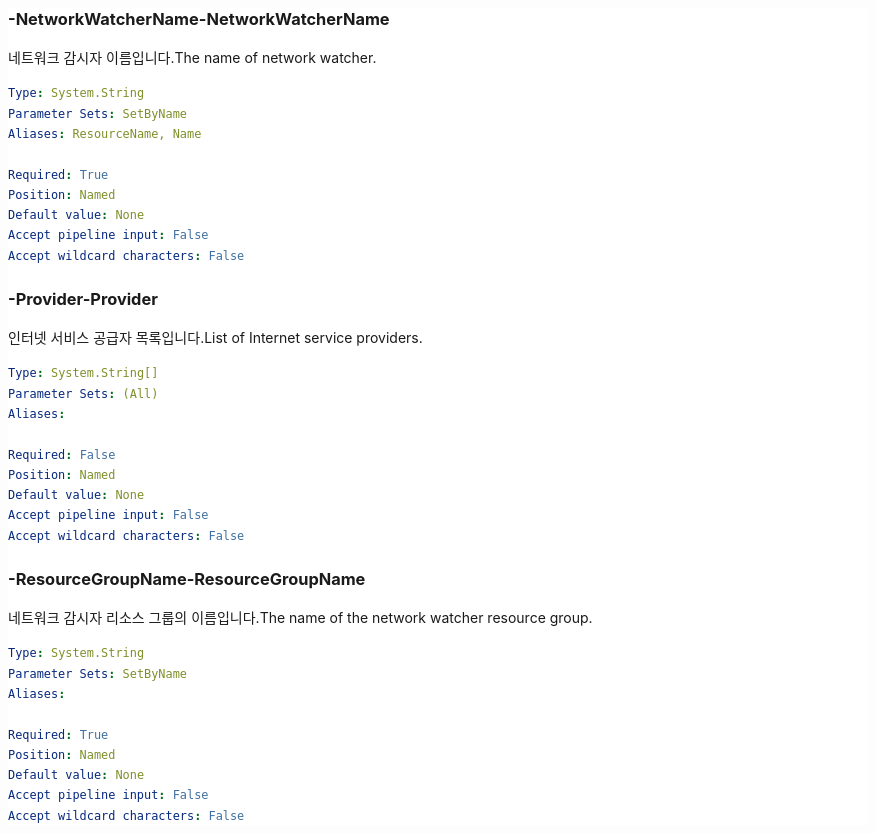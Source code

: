 ### <span data-ttu-id="c53db-134">-NetworkWatcherName</span><span class="sxs-lookup"><span data-stu-id="c53db-134">-NetworkWatcherName</span></span>
<span data-ttu-id="c53db-135">네트워크 감시자 이름입니다.</span><span class="sxs-lookup"><span data-stu-id="c53db-135">The name of network watcher.</span></span>

```yaml
Type: System.String
Parameter Sets: SetByName
Aliases: ResourceName, Name

Required: True
Position: Named
Default value: None
Accept pipeline input: False
Accept wildcard characters: False
```

### <span data-ttu-id="c53db-136">-Provider</span><span class="sxs-lookup"><span data-stu-id="c53db-136">-Provider</span></span>
<span data-ttu-id="c53db-137">인터넷 서비스 공급자 목록입니다.</span><span class="sxs-lookup"><span data-stu-id="c53db-137">List of Internet service providers.</span></span>

```yaml
Type: System.String[]
Parameter Sets: (All)
Aliases:

Required: False
Position: Named
Default value: None
Accept pipeline input: False
Accept wildcard characters: False
```

### <span data-ttu-id="c53db-138">-ResourceGroupName</span><span class="sxs-lookup"><span data-stu-id="c53db-138">-ResourceGroupName</span></span>
<span data-ttu-id="c53db-139">네트워크 감시자 리소스 그룹의 이름입니다.</span><span class="sxs-lookup"><span data-stu-id="c53db-139">The name of the network watcher resource group.</span></span>

```yaml
Type: System.String
Parameter Sets: SetByName
Aliases:

Required: True
Position: Named
Default value: None
Accept pipeline input: False
Accept wildcard characters: False
```
